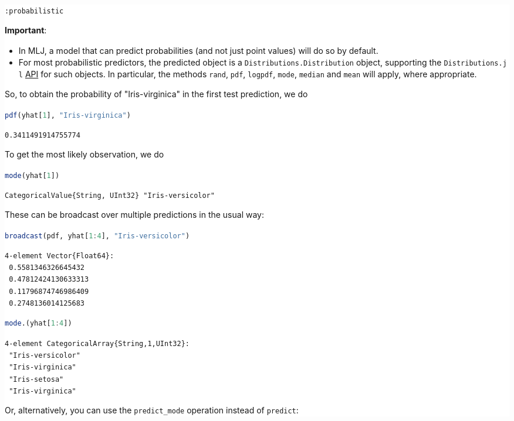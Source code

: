 ````
:probabilistic
````

**Important**:
- In MLJ, a model that can predict probabilities (and not just point values) will do so by default.
- For most probabilistic predictors, the predicted object is a `Distributions.Distribution` object, supporting the `Distributions.jl` [API](https://juliastats.org/Distributions.jl/latest/extends/#Create-a-Distribution-1) for such objects. In particular, the methods `rand`,  `pdf`, `logpdf`, `mode`, `median` and `mean` will apply, where appropriate.

So, to obtain the probability of "Iris-virginica" in the first test
prediction, we do

````julia
pdf(yhat[1], "Iris-virginica")
````

````
0.3411491914755774
````

To get the most likely observation, we do

````julia
mode(yhat[1])
````

````
CategoricalValue{String, UInt32} "Iris-versicolor"
````

These can be broadcast over multiple predictions in the usual way:

````julia
broadcast(pdf, yhat[1:4], "Iris-versicolor")
````

````
4-element Vector{Float64}:
 0.5581346326645432
 0.47812424130633313
 0.11796874746986409
 0.2748136014125683
````

````julia
mode.(yhat[1:4])
````

````
4-element CategoricalArray{String,1,UInt32}:
 "Iris-versicolor"
 "Iris-virginica"
 "Iris-setosa"
 "Iris-virginica"
````

Or, alternatively, you can use the `predict_mode` operation instead
of `predict`:
